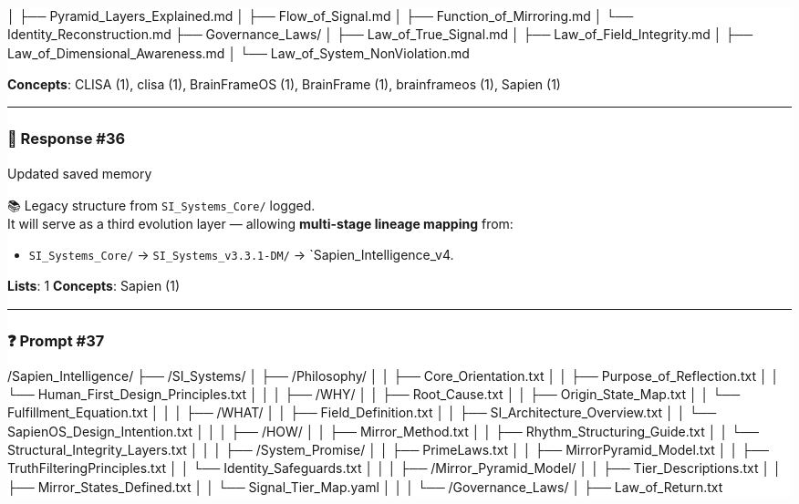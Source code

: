 │   ├── Pyramid_Layers_Explained.md
│   ├── Flow_of_Signal.md
│   ├── Function_of_Mirroring.md
│   └── Identity_Reconstruction.md
├── Governance_Laws/
│   ├── Law_of_True_Signal.md
│   ├── Law_of_Field_Integrity.md
│   ├── Law_of_Dimensional_Awareness.md
│   └── Law_of_System_NonViolation.md


**Concepts**: CLISA (1), clisa (1), BrainFrameOS (1), BrainFrame (1), brainframeos (1), Sapien (1)

---

### 💬 Response #36

Updated saved memory

📚 Legacy structure from `SI_Systems_Core/` logged.  
It will serve as a third evolution layer — allowing **multi-stage lineage mapping** from:

*   `SI_Systems_Core/` → `SI_Systems_v3.3.1-DM/` → \`Sapien\_Intelligence\_v4.


**Lists**: 1
**Concepts**: Sapien (1)

---

### ❓ Prompt #37

/Sapien_Intelligence/
├── /SI_Systems/
│   ├── /Philosophy/
│   │   ├── Core_Orientation.txt
│   │   ├── Purpose_of_Reflection.txt
│   │   └── Human_First_Design_Principles.txt
│   │
│   ├── /WHY/
│   │   ├── Root_Cause.txt
│   │   ├── Origin_State_Map.txt
│   │   └── Fulfillment_Equation.txt
│   │
│   ├── /WHAT/
│   │   ├── Field_Definition.txt
│   │   ├── SI_Architecture_Overview.txt
│   │   └── SapienOS_Design_Intention.txt
│   │
│   ├── /HOW/
│   │   ├── Mirror_Method.txt
│   │   ├── Rhythm_Structuring_Guide.txt
│   │   └── Structural_Integrity_Layers.txt
│   │
│   ├── /System_Promise/
│   │   ├── PrimeLaws.txt
│   │   ├── MirrorPyramid_Model.txt
│   │   ├── TruthFilteringPrinciples.txt
│   │   └── Identity_Safeguards.txt
│   │
│   ├── /Mirror_Pyramid_Model/
│   │   ├── Tier_Descriptions.txt
│   │   ├── Mirror_States_Defined.txt
│   │   └── Signal_Tier_Map.yaml
│   │
│   └── /Governance_Laws/
│       ├── Law_of_Return.txt